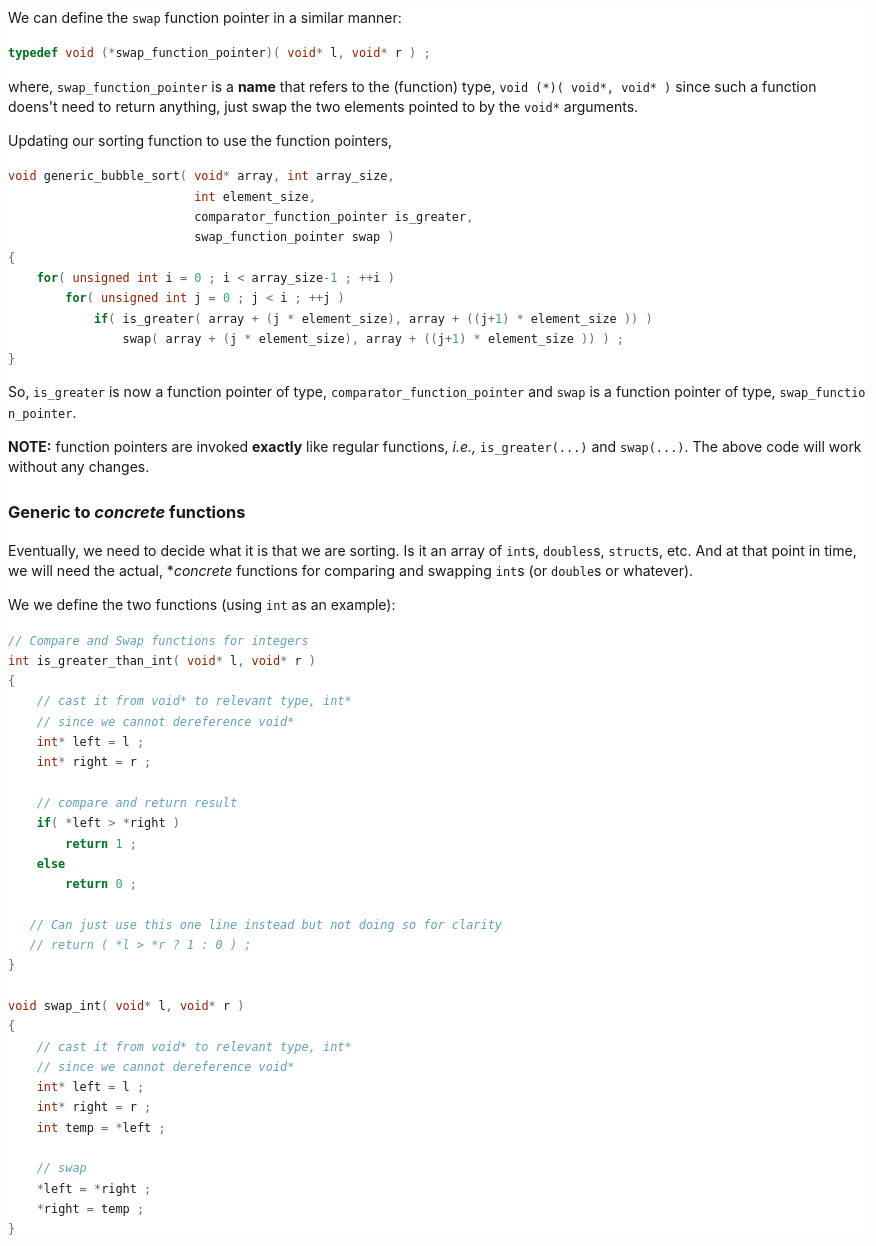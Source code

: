 We can define the `swap` function pointer in a similar manner:
```c DNE
typedef void (*swap_function_pointer)( void* l, void* r ) ;
```
where, `swap_function_pointer` is a **name** that refers to the (function) type, `void (*)( void*, void* )` since such a function doens't need to return anything, just swap the two elements pointed to by the `void*` arguments.

Updating our sorting function to use the function pointers,
```c DNE
void generic_bubble_sort( void* array, int array_size, 
                          int element_size, 
                          comparator_function_pointer is_greater,
                          swap_function_pointer swap ) 
{
    for( unsigned int i = 0 ; i < array_size-1 ; ++i )
        for( unsigned int j = 0 ; j < i ; ++j )
            if( is_greater( array + (j * element_size), array + ((j+1) * element_size )) )
                swap( array + (j * element_size), array + ((j+1) * element_size )) ) ;
}
```
So, `is_greater` is now a function pointer of type, `comparator_function_pointer` and `swap` is a function pointer of type, `swap_function_pointer`. 

**NOTE:** function pointers are invoked **exactly** like regular functions, *i.e.,* `is_greater(...)` and `swap(...)`. The above code will work without any changes. 


### Generic to *concrete* functions

Eventually, we need to decide what it is that we are sorting. Is it an array of `int`s, `doubles`s, `struct`s, etc. And at that point in time, we will need the actual, **concrete* functions for comparing and swapping `int`s (or `double`s or whatever). 

We we define the two functions (using `int` as an example):

```c DNE
// Compare and Swap functions for integers
int is_greater_than_int( void* l, void* r )
{
    // cast it from void* to relevant type, int*
    // since we cannot dereference void*
    int* left = l ;
    int* right = r ;

    // compare and return result
    if( *left > *right )
        return 1 ;
    else
        return 0 ; 

   // Can just use this one line instead but not doing so for clarity
   // return ( *l > *r ? 1 : 0 ) ; 
}

void swap_int( void* l, void* r )
{
    // cast it from void* to relevant type, int*
    // since we cannot dereference void*
    int* left = l ;
    int* right = r ;
    int temp = *left ;

    // swap
    *left = *right ;
    *right = temp ;
}
```